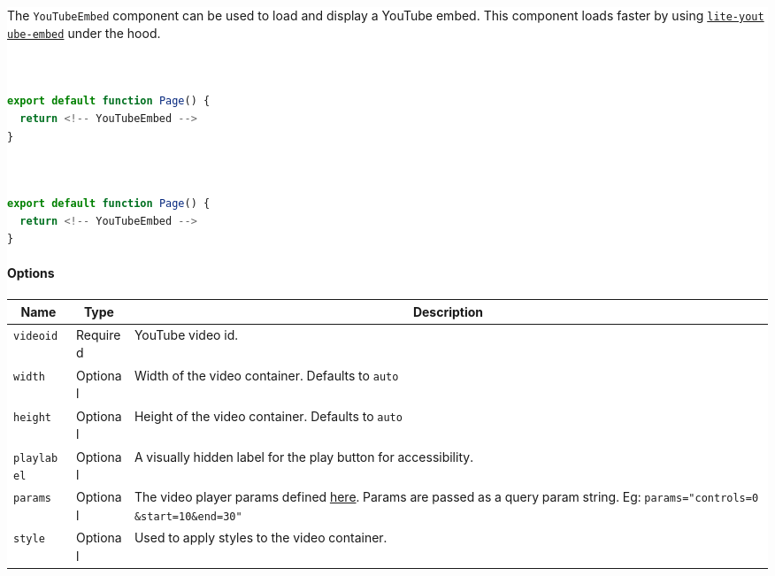 The `YouTubeEmbed` component can be used to load and display a YouTube embed. This component loads
faster by using [`lite-youtube-embed`](https://github.com/paulirish/lite-youtube-embed) under the
hood.



```jsx filename="app/page.js"


export default function Page() {
  return <!-- YouTubeEmbed -->
}
```



```jsx filename="pages/index.js"


export default function Page() {
  return <!-- YouTubeEmbed -->
}
```

#### Options

| Name        | Type     | Description                                                                                                                                                                                                              |
| ----------- | -------- | ------------------------------------------------------------------------------------------------------------------------------------------------------------------------------------------------------------------------ |
| `videoid`   | Required | YouTube video id.                                                                                                                                                                                                        |
| `width`     | Optional | Width of the video container. Defaults to `auto`                                                                                                                                                                         |
| `height`    | Optional | Height of the video container. Defaults to `auto`                                                                                                                                                                        |
| `playlabel` | Optional | A visually hidden label for the play button for accessibility.                                                                                                                                                           |
| `params`    | Optional | The video player params defined [here](https://developers.google.com/youtube/player_parameters#Parameters).  Params are passed as a query param string.  Eg: `params="controls=0&start=10&end=30"` |
| `style`     | Optional | Used to apply styles to the video container.                                                                                                                                                                             |
